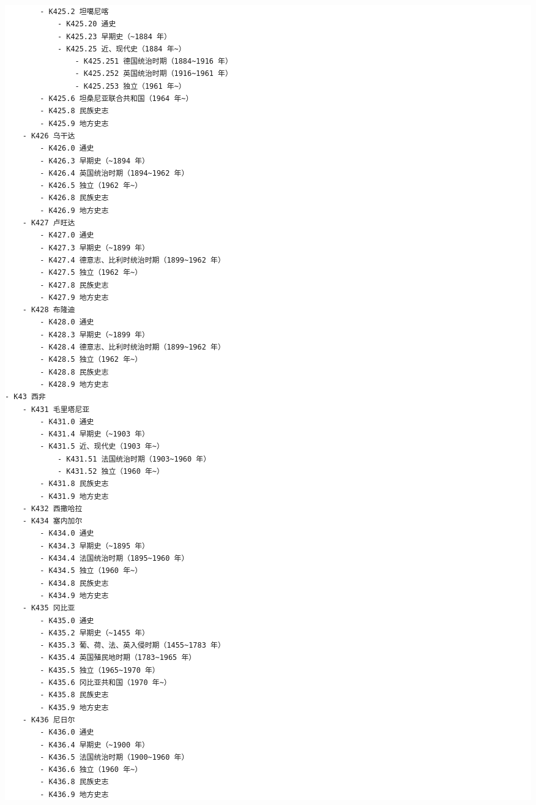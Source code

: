 			- K425.2 坦噶尼喀
				- K425.20 通史
				- K425.23 早期史（~1884 年）
				- K425.25 近、现代史（1884 年~）
					- K425.251 德国统治时期（1884~1916 年）
					- K425.252 英国统治时期（1916~1961 年）
					- K425.253 独立（1961 年~）
			- K425.6 坦桑尼亚联合共和国（1964 年~）
			- K425.8 民族史志
			- K425.9 地方史志
		- K426 乌干达
			- K426.0 通史
			- K426.3 早期史（~1894 年）
			- K426.4 英国统治时期（1894~1962 年）
			- K426.5 独立（1962 年~）
			- K426.8 民族史志
			- K426.9 地方史志
		- K427 卢旺达
			- K427.0 通史
			- K427.3 早期史（~1899 年）
			- K427.4 德意志、比利时统治时期（1899~1962 年）
			- K427.5 独立（1962 年~）
			- K427.8 民族史志
			- K427.9 地方史志
		- K428 布隆迪
			- K428.0 通史
			- K428.3 早期史（~1899 年）
			- K428.4 德意志、比利时统治时期（1899~1962 年）
			- K428.5 独立（1962 年~）
			- K428.8 民族史志
			- K428.9 地方史志
	- K43 西非
		- K431 毛里塔尼亚
			- K431.0 通史
			- K431.4 早期史（~1903 年）
			- K431.5 近、现代史（1903 年~）
				- K431.51 法国统治时期（1903~1960 年）
				- K431.52 独立（1960 年~）
			- K431.8 民族史志
			- K431.9 地方史志
		- K432 西撒哈拉
		- K434 塞内加尔
			- K434.0 通史
			- K434.3 早期史（~1895 年）
			- K434.4 法国统治时期（1895~1960 年）
			- K434.5 独立（1960 年~）
			- K434.8 民族史志
			- K434.9 地方史志
		- K435 冈比亚
			- K435.0 通史
			- K435.2 早期史（~1455 年）
			- K435.3 葡、荷、法、英入侵时期（1455~1783 年）
			- K435.4 英国殖民地时期（1783~1965 年）
			- K435.5 独立（1965~1970 年）
			- K435.6 冈比亚共和国（1970 年~）
			- K435.8 民族史志
			- K435.9 地方史志
		- K436 尼日尔
			- K436.0 通史
			- K436.4 早期史（~1900 年）
			- K436.5 法国统治时期（1900~1960 年）
			- K436.6 独立（1960 年~）
			- K436.8 民族史志
			- K436.9 地方史志
